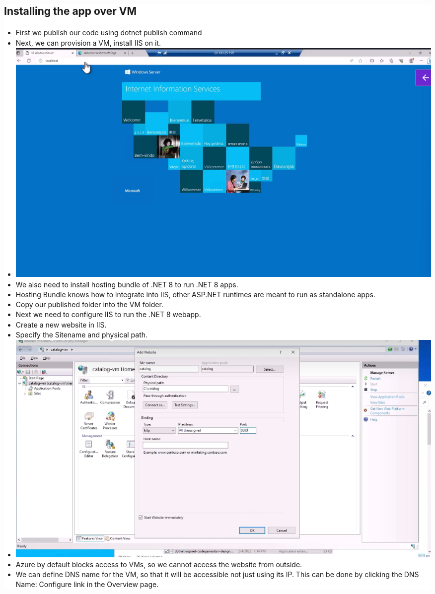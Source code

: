 ## Installing the app over VM 
- First we publish our code using dotnet publish command
- Next, we can provision a VM, install IIS on it.
- ![alt text](image-91.png)
- We also need to install hosting bundle of .NET 8 to run .NET 8 apps. 
- Hosting Bundle knows how to integrate into IIS, other ASP.NET runtimes are meant to run as standalone apps. 
- Copy our published folder into the VM folder. 
- Next we need to configure IIS to run the .NET 8 webapp.  
- Create a new website in IIS. 
- Specify the Sitename and physical path. 
- ![alt text](image-92.png)
- Azure by default blocks access to VMs, so we cannot access the website from outside. 
- We can define DNS name for the VM, so that it will be accessible not just using its IP. This can be done by clicking the DNS Name: Configure link in the Overview page.
